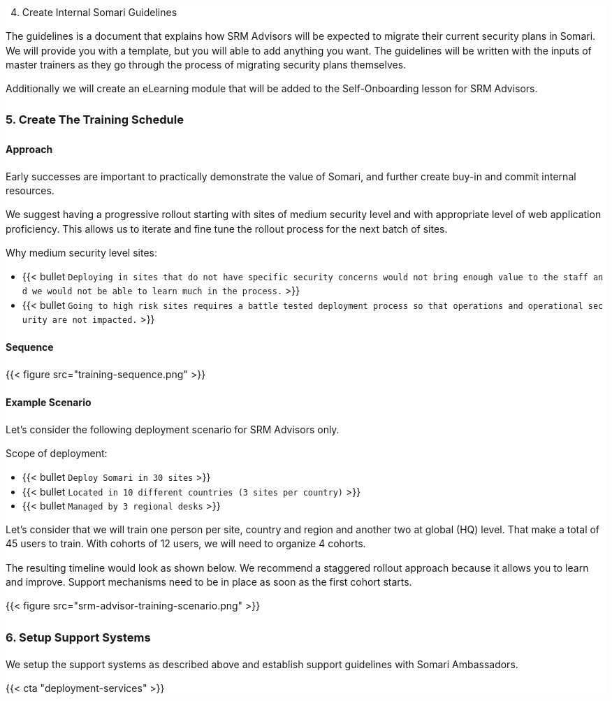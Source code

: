 4. Create Internal Somari Guidelines

The guidelines is a document that explains how SRM Advisors will be expected to migrate their current security plans in Somari. We will provide you with a template, but you will able to add anything you want. The guidelines will be written with the inputs of master trainers as they go through the process of migrating security plans themselves.

Additionally we will create an eLearning module that will be added to the Self-Onboarding lesson for SRM Advisors.

### 5. Create The Training Schedule

#### Approach

Early successes are important to practically demonstrate the value of Somari, and further create buy-in and commit internal resources.

We suggest having a progressive rollout starting with sites of medium security level and with appropriate level of web application proficiency. This allows us to iterate and fine tune the rollout process for the next batch of sites.

Why medium security level sites:

- {{< bullet `Deploying in sites that do not have specific security concerns would not bring enough value to the staff and we would not be able to learn much in the process.` >}}
- {{< bullet `Going to high risk sites requires a battle tested deployment process so that operations and operational security are not impacted.` >}}

#### Sequence

{{< figure src="training-sequence.png" >}}

#### Example Scenario

Let’s consider the following deployment scenario for SRM Advisors only.

Scope of deployment:

- {{< bullet `Deploy Somari in 30 sites` >}}
- {{< bullet `Located in 10 different countries (3 sites per country)` >}}
- {{< bullet `Managed by 3 regional desks` >}}

Let’s consider that we will train one person per site, country and region and another two at global (HQ) level. That make a total of 45 users to train. With cohorts of 12 users, we will need to organize 4 cohorts.

The resulting timeline would look as shown below. We recommend a staggered rollout approach because it allows you to learn and improve. Support mechanisms need to be in place as soon as the first cohort starts.

{{< figure src="srm-advisor-training-scenario.png" >}}


### 6. Setup Support Systems

We setup the support systems as described above and establish support guidelines with Somari Ambassadors.

{{< cta "deployment-services" >}}